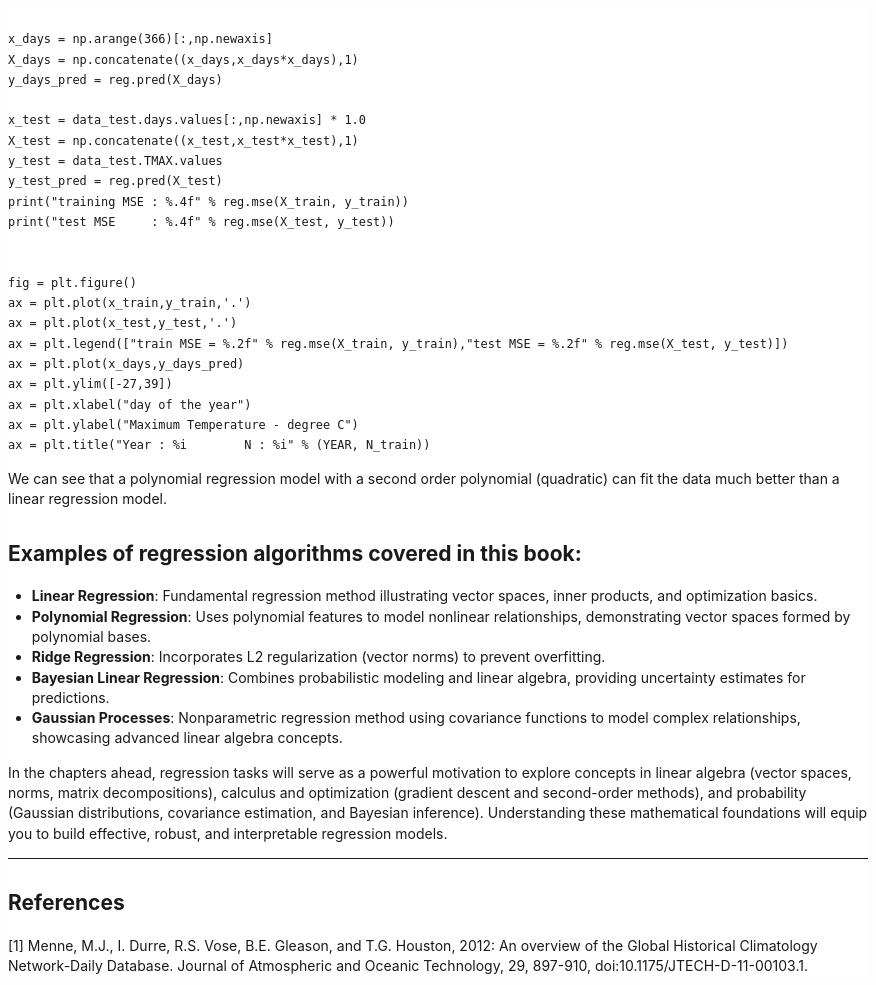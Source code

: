 ```{code-cell} ipython3

x_days = np.arange(366)[:,np.newaxis]
X_days = np.concatenate((x_days,x_days*x_days),1)
y_days_pred = reg.pred(X_days)

x_test = data_test.days.values[:,np.newaxis] * 1.0
X_test = np.concatenate((x_test,x_test*x_test),1)
y_test = data_test.TMAX.values
y_test_pred = reg.pred(X_test)
print("training MSE : %.4f" % reg.mse(X_train, y_train))
print("test MSE     : %.4f" % reg.mse(X_test, y_test))


fig = plt.figure()
ax = plt.plot(x_train,y_train,'.')
ax = plt.plot(x_test,y_test,'.')
ax = plt.legend(["train MSE = %.2f" % reg.mse(X_train, y_train),"test MSE = %.2f" % reg.mse(X_test, y_test)])
ax = plt.plot(x_days,y_days_pred)
ax = plt.ylim([-27,39])
ax = plt.xlabel("day of the year")
ax = plt.ylabel("Maximum Temperature - degree C")
ax = plt.title("Year : %i        N : %i" % (YEAR, N_train))
```
We can see that a polynomial regression model with a second order polynomial (quadratic) can fit the data much better than a linear regression model.

## Examples of regression algorithms covered in this book:

- **Linear Regression**: Fundamental regression method illustrating vector spaces, inner products, and optimization basics.
- **Polynomial Regression**: Uses polynomial features to model nonlinear relationships, demonstrating vector spaces formed by polynomial bases.
- **Ridge Regression**: Incorporates L2 regularization (vector norms) to prevent overfitting.
- **Bayesian Linear Regression**: Combines probabilistic modeling and linear algebra, providing uncertainty estimates for predictions.
- **Gaussian Processes**: Nonparametric regression method using covariance functions to model complex relationships, showcasing advanced linear algebra concepts.

In the chapters ahead, regression tasks will serve as a powerful motivation to explore concepts in linear algebra (vector spaces, norms, matrix decompositions), calculus and optimization (gradient descent and second-order methods), and probability (Gaussian distributions, covariance estimation, and Bayesian inference). Understanding these mathematical foundations will equip you to build effective, robust, and interpretable regression models.

---

## References

[1] Menne, M.J., I. Durre, R.S. Vose, B.E. Gleason, and T.G. Houston, 2012:  An overview 
of the Global Historical Climatology Network-Daily Database.  Journal of Atmospheric 
and Oceanic Technology, 29, 897-910, doi:10.1175/JTECH-D-11-00103.1.
